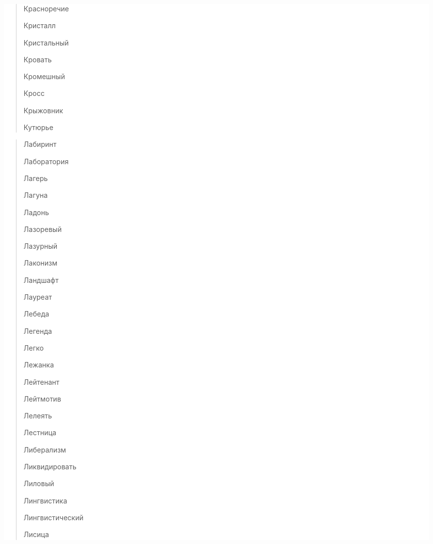 > Красноречие
>
> Кристалл
>
> Кристальный
>
> Кровать
>
> Кромешный
>
> Кросс
>
> Крыжовник
>
> Кутюрье

> Лабиринт
>
> Лаборатория
>
> Лагерь
>
> Лагуна
>
> Ладонь
>
> Лазоревый
>
> Лазурный
>
> Лаконизм
>
> Ландшафт
>
> Лауреат
>
> Лебеда
>
> Легенда
>
> Легко
>
> Лежанка
>
> Лейтенант
>
> Лейтмотив
>
> Лелеять
>
> Лестница
>
> Либерализм
>
> Ликвидировать
>
> Лиловый
>
> Лингвистика
>
> Лингвистический
>
> Лисица
>